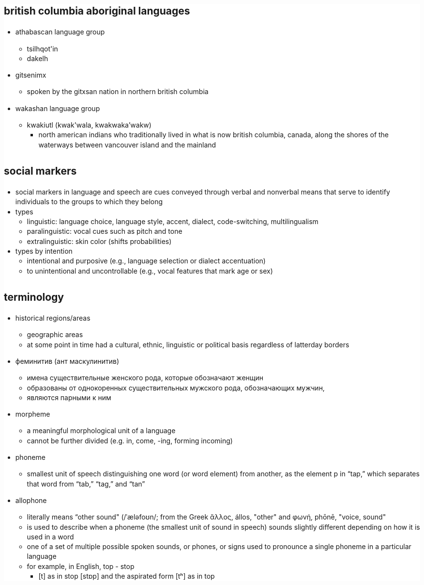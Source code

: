 
## british columbia aboriginal languages

- athabascan language group
  - tsilhqot'in
  - dakelh

- gitsenimx
  - spoken by the gitxsan nation in northern british columbia

- wakashan language group	
  - kwakiutl (kwak'wala, kwakwaka’wakw)
    - north american indians who traditionally lived in what is now british columbia, canada, 
      along the shores of the waterways between vancouver island and the mainland


## social markers 

- social markers in language and speech are cues conveyed through verbal and nonverbal means that serve to 
  identify individuals to the groups to which they belong
- types 
  - linguistic: language choice, language style, accent, dialect, code-switching, multilingualism
  - paralinguistic: vocal cues such as pitch and tone
  - extralinguistic: skin color (shifts probabilities)
- types by intention
  - intentional and purposive (e.g., language selection or dialect accentuation)
  - to unintentional and uncontrollable (e.g., vocal features that mark age or sex)


## terminology

- historical regions/areas
  - geographic areas 
  - at some point in time had a cultural, ethnic, linguistic or political basis
    regardless of latterday borders

- феминитив (ант маскулинитив)
  - имена существительные женского рода, которые обозначают женщин
  - образованы от однокоренных существительных  мужского рода, обозначающих мужчин, 
  - являются парными к ним

- morpheme
  - a meaningful morphological unit of a language
  - cannot be further divided (e.g. in, come, -ing, forming incoming)

- phoneme
  - smallest unit of speech distinguishing one word (or word element) from another, 
    as the element p in “tap,” which separates that word from “tab,” “tag,” and “tan”
  
- allophone
  - literally means “other sound" (/ˈæləfoʊn/; from the Greek ἄλλος, állos, "other" and φωνή, phōnē, "voice, sound"
  - is used to describe when a phoneme (the smallest unit of sound in speech) sounds slightly different 
    depending on how it is used in a word
  - one of a set of multiple possible spoken sounds, or phones, or signs used to pronounce 
    a single phoneme in a particular language
  - for example, in English, top - stop
    - [t] as in stop [stɒp] and the aspirated form [tʰ] as in top


[^1]: tgc "myths, lies and half-truths about language use"
[^2]: interviews with katya shulman
[^3]: https://www.amazon.ca/Doublespeak-William-Lutz/dp/1632460173
[^4]: https://www.urbandictionary.com/define.php